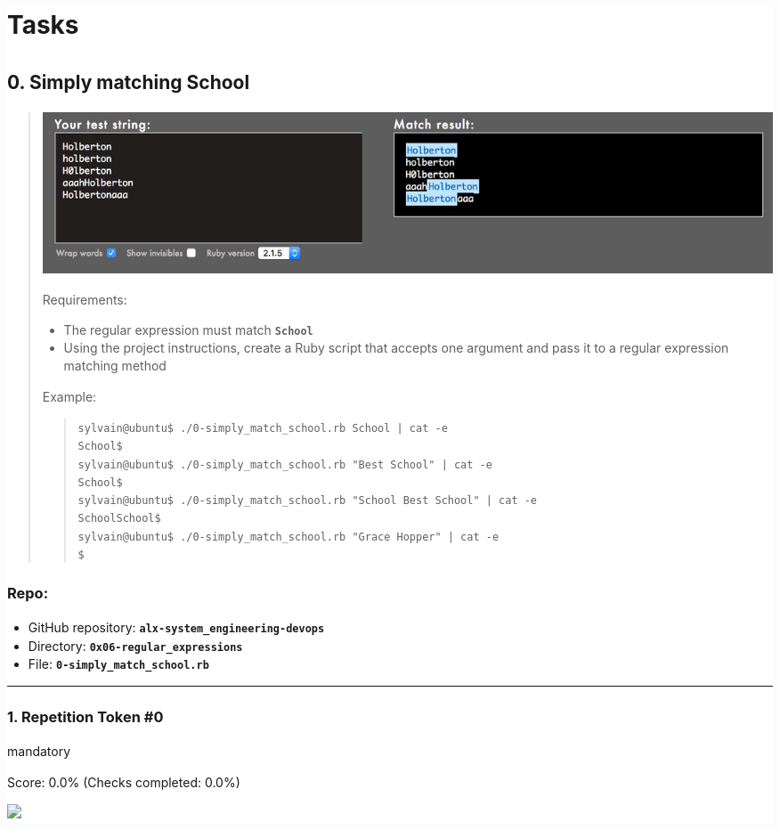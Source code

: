 # Tasks

## 0\. Simply matching School
> ![](./assets/0x06-01.png)
> 
> Requirements:
> 
> -   The regular expression must match **`School`**
> -   Using the project instructions, create a Ruby script that accepts one argument and pass it to a regular expression matching method
> 
> Example:
> 
>> ```
>> sylvain@ubuntu$ ./0-simply_match_school.rb School | cat -e
>> School$
>> sylvain@ubuntu$ ./0-simply_match_school.rb "Best School" | cat -e
>> School$
>> sylvain@ubuntu$ ./0-simply_match_school.rb "School Best School" | cat -e
>> SchoolSchool$
>> sylvain@ubuntu$ ./0-simply_match_school.rb "Grace Hopper" | cat -e
>> $
>> ```

### **Repo:**

-   GitHub repository: **`alx-system_engineering-devops`**
-   Directory: **`0x06-regular_expressions`**
-   File: **`0-simply_match_school.rb`**

---

### 1\. Repetition Token #0

mandatory

Score: 0.0% (Checks completed: 0.0%)

![](https://s3.amazonaws.com/alx-intranet.hbtn.io/uploads/medias/2020/9/e7db3c377d46453588fc84f3a975661d142fee91.png?X-Amz-Algorithm=AWS4-HMAC-SHA256&X-Amz-Credential=AKIARDDGGGOUSBVO6H7D%2F20250211%2Fus-east-1%2Fs3%2Faws4_request&X-Amz-Date=20250211T185629Z&X-Amz-Expires=86400&X-Amz-SignedHeaders=host&X-Amz-Signature=b8bd71a8a2056c824fa04ac7e507e04d3ae6a65d5b3aa242cb60448e7972ac20)
